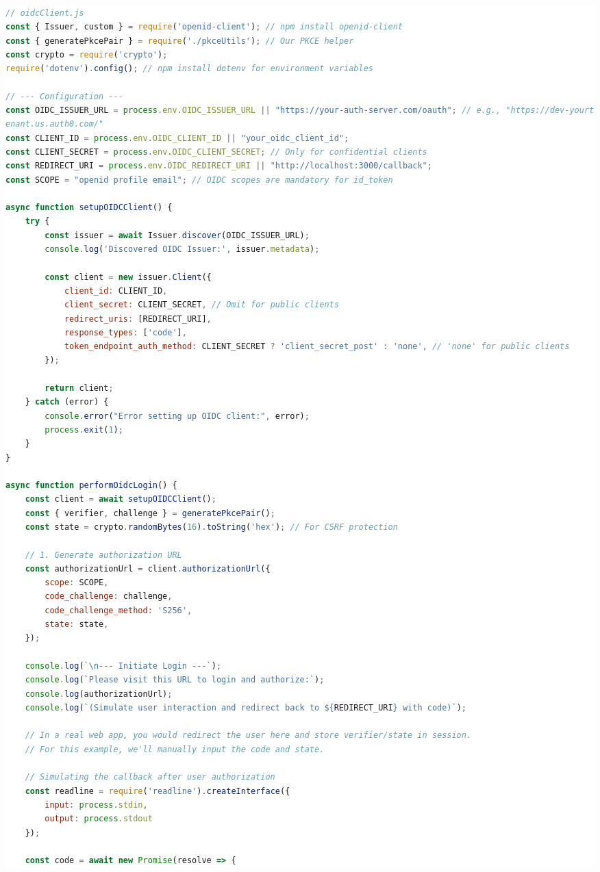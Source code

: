 ```javascript
// oidcClient.js
const { Issuer, custom } = require('openid-client'); // npm install openid-client
const { generatePkcePair } = require('./pkceUtils'); // Our PKCE helper
const crypto = require('crypto');
require('dotenv').config(); // npm install dotenv for environment variables

// --- Configuration ---
const OIDC_ISSUER_URL = process.env.OIDC_ISSUER_URL || "https://your-auth-server.com/oauth"; // e.g., "https://dev-yourtenant.us.auth0.com/"
const CLIENT_ID = process.env.OIDC_CLIENT_ID || "your_oidc_client_id";
const CLIENT_SECRET = process.env.OIDC_CLIENT_SECRET; // Only for confidential clients
const REDIRECT_URI = process.env.OIDC_REDIRECT_URI || "http://localhost:3000/callback";
const SCOPE = "openid profile email"; // OIDC scopes are mandatory for id_token

async function setupOIDCClient() {
    try {
        const issuer = await Issuer.discover(OIDC_ISSUER_URL);
        console.log('Discovered OIDC Issuer:', issuer.metadata);

        const client = new issuer.Client({
            client_id: CLIENT_ID,
            client_secret: CLIENT_SECRET, // Omit for public clients
            redirect_uris: [REDIRECT_URI],
            response_types: ['code'],
            token_endpoint_auth_method: CLIENT_SECRET ? 'client_secret_post' : 'none', // 'none' for public clients
        });

        return client;
    } catch (error) {
        console.error("Error setting up OIDC client:", error);
        process.exit(1);
    }
}

async function performOidcLogin() {
    const client = await setupOIDCClient();
    const { verifier, challenge } = generatePkcePair();
    const state = crypto.randomBytes(16).toString('hex'); // For CSRF protection

    // 1. Generate authorization URL
    const authorizationUrl = client.authorizationUrl({
        scope: SCOPE,
        code_challenge: challenge,
        code_challenge_method: 'S256',
        state: state,
    });

    console.log(`\n--- Initiate Login ---`);
    console.log(`Please visit this URL to login and authorize:`);
    console.log(authorizationUrl);
    console.log(`(Simulate user interaction and redirect back to ${REDIRECT_URI} with code)`);
    
    // In a real web app, you would redirect the user here and store verifier/state in session.
    // For this example, we'll manually input the code and state.
    
    // Simulating the callback after user authorization
    const readline = require('readline').createInterface({
        input: process.stdin,
        output: process.stdout
    });

    const code = await new Promise(resolve => {
```